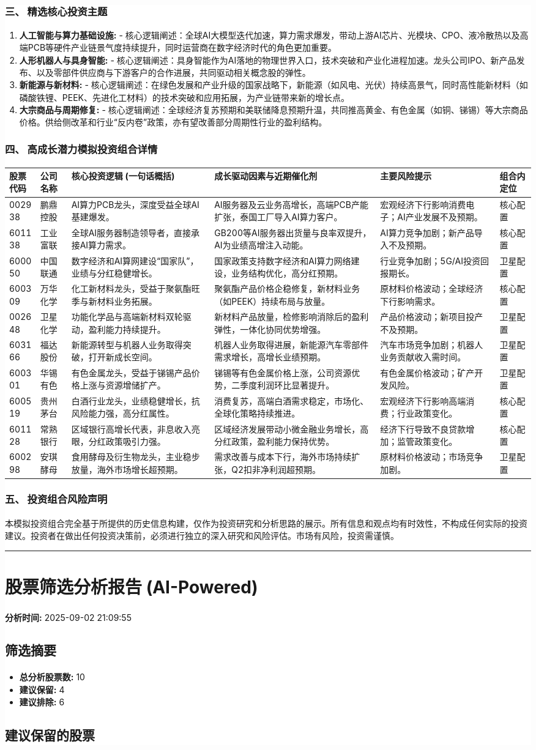 ### **三、 精选核心投资主题**

1.  **人工智能与算力基础设施:** - 核心逻辑阐述：全球AI大模型迭代加速，算力需求爆发，带动上游AI芯片、光模块、CPO、液冷散热以及高端PCB等硬件产业链景气度持续提升，同时运营商在数字经济时代的角色更加重要。
2.  **人形机器人与具身智能:** - 核心逻辑阐述：具身智能作为AI落地的物理世界入口，技术突破和产业化进程加速。龙头公司IPO、新产品发布、以及零部件供应商与下游客户的合作进展，共同驱动相关概念股的弹性。
3.  **新能源与新材料:** - 核心逻辑阐述：在绿色发展和产业升级的国家战略下，新能源（如风电、光伏）持续高景气，同时高性能新材料（如磷酸铁锂、PEEK、先进化工材料）的技术突破和应用拓展，为产业链带来新的增长点。
4.  **大宗商品与周期修复:** - 核心逻辑阐述：全球经济复苏预期和美联储降息预期升温，共同推高黄金、有色金属（如铜、锑锡）等大宗商品价格。供给侧改革和行业“反内卷”政策，亦有望改善部分周期性行业的盈利结构。

### **四、 高成长潜力模拟投资组合详情**

| 股票代码 | 公司名称 | 核心投资逻辑 (一句话概括) | 成长驱动因素与近期催化剂 | 主要风险提示 | 组合内定位 |
| :------- | :------- | :-------------------------- | :----------------------- | :----------- | :--------- |
| 002938   | 鹏鼎控股 | AI算力PCB龙头，深度受益全球AI基建爆发。 | AI服务器及云业务高增长，高端PCB产能扩张，泰国工厂导入AI算力客户。 | 宏观经济下行影响消费电子；AI产业发展不及预期。 | 核心配置 |
| 601138   | 工业富联 | 全球AI服务器制造领导者，直接承接AI算力需求。 | GB200等AI服务器出货量与良率双提升，AI为业绩高增注入动能。 | AI算力竞争加剧；新产品导入不及预期。 | 核心配置 |
| 600050   | 中国联通 | 数字经济和AI算网建设“国家队”，业绩与分红稳健增长。 | 国家政策支持数字经济和AI算力网络建设，业务结构优化，高分红预期。 | 行业竞争加剧；5G/AI投资回报期长。 | 卫星配置 |
| 600309   | 万华化学 | 化工新材料龙头，受益于聚氨酯旺季与新材料业务拓展。 | 聚氨酯产品价格企稳修复，新材料业务（如PEEK）持续布局与放量。 | 原材料价格波动；全球经济下行影响需求。 | 核心配置 |
| 002648   | 卫星化学 | 功能化学品与高端新材料双轮驱动，盈利能力持续提升。 | 新材料产品放量，检修影响消除后的盈利弹性，一体化协同优势增强。 | 产品价格波动；新项目投产不及预期。 | 卫星配置 |
| 603166   | 福达股份 | 新能源转型与机器人业务取得突破，打开新成长空间。 | 机器人业务取得进展，新能源汽车零部件需求增长，高增长业绩预期。 | 汽车市场竞争加剧；机器人业务贡献收入需时间。 | 卫星配置 |
| 600301   | 华锡有色 | 有色金属龙头，受益于锑锡产品价格上涨与资源增储扩产。 | 锑锡等有色金属价格上涨，公司资源优势，二季度利润环比显著提升。 | 有色金属价格波动；矿产开发风险。 | 卫星配置 |
| 600519   | 贵州茅台 | 白酒行业龙头，业绩稳健增长，抗风险能力强，高分红属性。 | 消费复苏，高端白酒需求稳定，市场化、全球化策略持续推进。 | 宏观经济下行影响高端消费；行业政策变化。 | 核心配置 |
| 601128   | 常熟银行 | 区域银行高增长代表，非息收入亮眼，分红政策吸引力强。 | 区域经济发展带动小微金融业务增长，高分红政策，盈利能力保持优势。 | 经济下行导致不良贷款增加；监管政策变化。 | 核心配置 |
| 600298   | 安琪酵母 | 食用酵母及衍生物龙头，主业稳步放量，海外市场增长超预期。 | 需求改善与成本下行，海外市场持续扩张，Q2扣非净利润超预期。 | 原材料价格波动；市场竞争加剧。 | 卫星配置 |

### **五、 投资组合风险声明**

本模拟投资组合完全基于所提供的历史信息构建，仅作为投资研究和分析思路的展示。所有信息和观点均有时效性，不构成任何实际的投资建议。投资者在做出任何投资决策前，必须进行独立的深入研究和风险评估。市场有风险，投资需谨慎。

---

# 股票筛选分析报告 (AI-Powered)

**分析时间:** 2025-09-02 21:09:55

## 筛选摘要

- **总分析股票数:** 10
- **建议保留:** 4
- **建议排除:** 6

## 建议保留的股票
